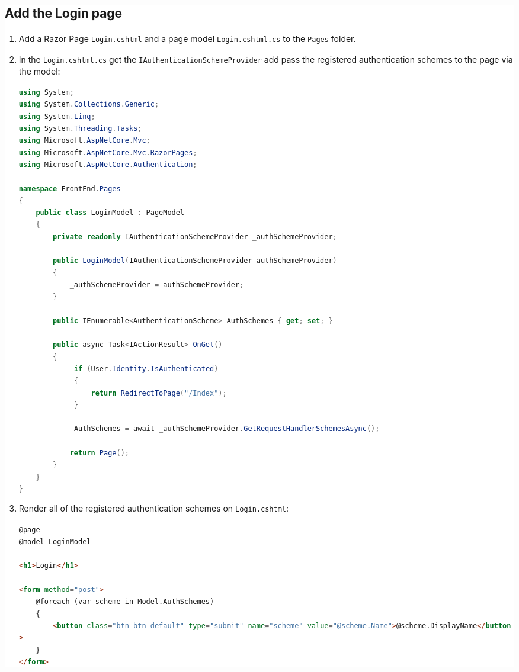 ## Add the Login page
1. Add a Razor Page `Login.cshtml` and a page model `Login.cshtml.cs` to the `Pages` folder.
1. In the `Login.cshtml.cs` get the `IAuthenticationSchemeProvider` add pass the registered authentication schemes to the page via the model:

   ```csharp
   using System;
   using System.Collections.Generic;
   using System.Linq;
   using System.Threading.Tasks;
   using Microsoft.AspNetCore.Mvc;
   using Microsoft.AspNetCore.Mvc.RazorPages;
   using Microsoft.AspNetCore.Authentication;

   namespace FrontEnd.Pages
   {
       public class LoginModel : PageModel
       {
           private readonly IAuthenticationSchemeProvider _authSchemeProvider;

           public LoginModel(IAuthenticationSchemeProvider authSchemeProvider)
           {
               _authSchemeProvider = authSchemeProvider;
           }

           public IEnumerable<AuthenticationScheme> AuthSchemes { get; set; }

           public async Task<IActionResult> OnGet()
           {
                if (User.Identity.IsAuthenticated)
                {
                    return RedirectToPage("/Index");
                }

                AuthSchemes = await _authSchemeProvider.GetRequestHandlerSchemesAsync();

               return Page();
           }
       }
   }
   ```
1. Render all of the registered authentication schemes on `Login.cshtml`:

   ```html
   @page
   @model LoginModel

   <h1>Login</h1>

   <form method="post">
       @foreach (var scheme in Model.AuthSchemes)
       {
           <button class="btn btn-default" type="submit" name="scheme" value="@scheme.Name">@scheme.DisplayName</button>
       }
   </form>
   ```
   